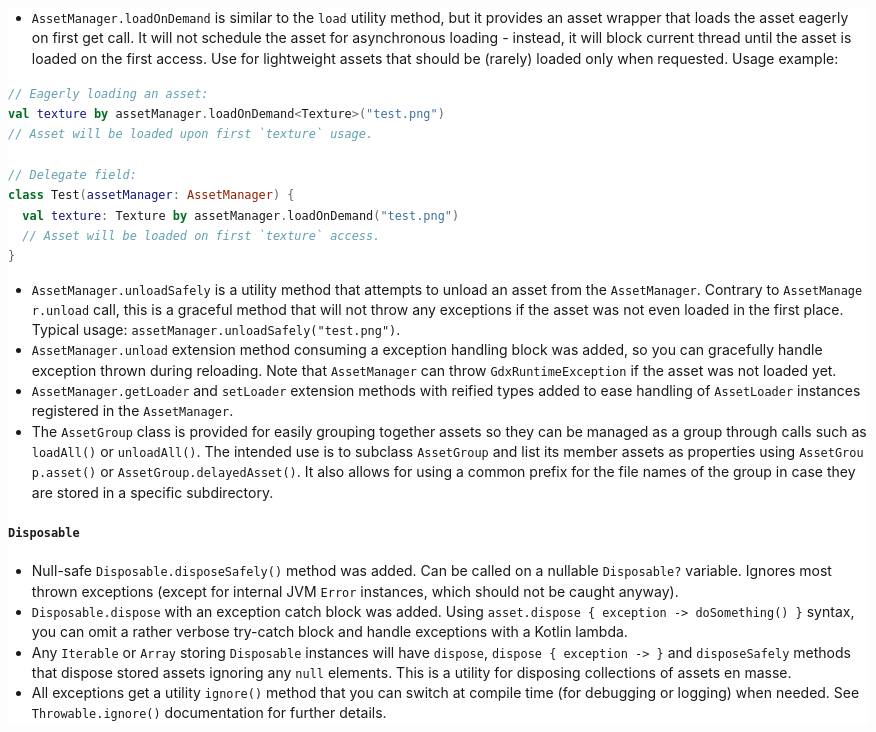 - `AssetManager.loadOnDemand` is similar to the `load` utility method, but it provides an asset wrapper that loads the
asset eagerly on first get call. It will not schedule the asset for asynchronous loading - instead, it will block current
thread until the asset is loaded on the first access. Use for lightweight assets that should be (rarely) loaded only when
requested. Usage example:

```kotlin
// Eagerly loading an asset:
val texture by assetManager.loadOnDemand<Texture>("test.png")
// Asset will be loaded upon first `texture` usage.

// Delegate field:
class Test(assetManager: AssetManager) {
  val texture: Texture by assetManager.loadOnDemand("test.png")
  // Asset will be loaded on first `texture` access.
}
```
- `AssetManager.unloadSafely` is a utility method that attempts to unload an asset from the `AssetManager`. Contrary to
`AssetManager.unload` call, this is a graceful method that will not throw any exceptions if the asset was not even
loaded in the first place. Typical usage: `assetManager.unloadSafely("test.png")`.
- `AssetManager.unload` extension method consuming a exception handling block was added, so you can gracefully handle
exception thrown during reloading. Note that `AssetManager` can throw `GdxRuntimeException` if the asset was not loaded yet.
- `AssetManager.getLoader` and `setLoader` extension methods with reified types added to ease handling of `AssetLoader`
instances registered in the `AssetManager`.
- The `AssetGroup` class is provided for easily grouping together assets so they can be managed as a group through calls 
such as `loadAll()` or `unloadAll()`. The intended use is to subclass `AssetGroup` and list its member assets as
properties using `AssetGroup.asset()` or `AssetGroup.delayedAsset()`. It also allows for using a common prefix for 
the file names of the group in case they are stored in a specific subdirectory.

#### `Disposable`

- Null-safe `Disposable.disposeSafely()` method was added. Can be called on a nullable `Disposable?` variable. Ignores
most thrown exceptions (except for internal JVM `Error` instances, which should not be caught anyway).
- `Disposable.dispose` with an exception catch block was added. Using `asset.dispose { exception -> doSomething() }`
syntax, you can omit a rather verbose try-catch block and handle exceptions with a Kotlin lambda.
- Any `Iterable` or `Array` storing `Disposable` instances will have `dispose`, `dispose { exception -> }` and
`disposeSafely` methods that dispose stored assets ignoring any `null` elements. This is a utility for disposing
collections of assets en masse.
- All exceptions get a utility `ignore()` method that you can switch at compile time (for debugging or logging) when
needed. See `Throwable.ignore()` documentation for further details.
